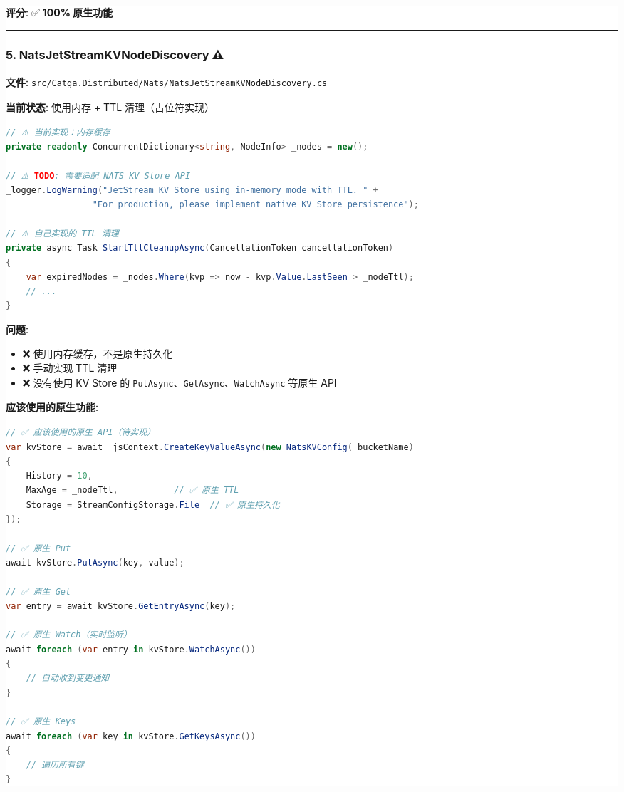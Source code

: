 **评分**: ✅ **100% 原生功能**

---

### 5. NatsJetStreamKVNodeDiscovery ⚠️

**文件**: `src/Catga.Distributed/Nats/NatsJetStreamKVNodeDiscovery.cs`

**当前状态**: 使用内存 + TTL 清理（占位符实现）

```csharp
// ⚠️ 当前实现：内存缓存
private readonly ConcurrentDictionary<string, NodeInfo> _nodes = new();

// ⚠️ TODO: 需要适配 NATS KV Store API
_logger.LogWarning("JetStream KV Store using in-memory mode with TTL. " +
                 "For production, please implement native KV Store persistence");

// ⚠️ 自己实现的 TTL 清理
private async Task StartTtlCleanupAsync(CancellationToken cancellationToken)
{
    var expiredNodes = _nodes.Where(kvp => now - kvp.Value.LastSeen > _nodeTtl);
    // ...
}
```

**问题**:
- ❌ 使用内存缓存，不是原生持久化
- ❌ 手动实现 TTL 清理
- ❌ 没有使用 KV Store 的 `PutAsync`、`GetAsync`、`WatchAsync` 等原生 API

**应该使用的原生功能**:
```csharp
// ✅ 应该使用的原生 API（待实现）
var kvStore = await _jsContext.CreateKeyValueAsync(new NatsKVConfig(_bucketName)
{
    History = 10,
    MaxAge = _nodeTtl,           // ✅ 原生 TTL
    Storage = StreamConfigStorage.File  // ✅ 原生持久化
});

// ✅ 原生 Put
await kvStore.PutAsync(key, value);

// ✅ 原生 Get
var entry = await kvStore.GetEntryAsync(key);

// ✅ 原生 Watch（实时监听）
await foreach (var entry in kvStore.WatchAsync())
{
    // 自动收到变更通知
}

// ✅ 原生 Keys
await foreach (var key in kvStore.GetKeysAsync())
{
    // 遍历所有键
}
```
